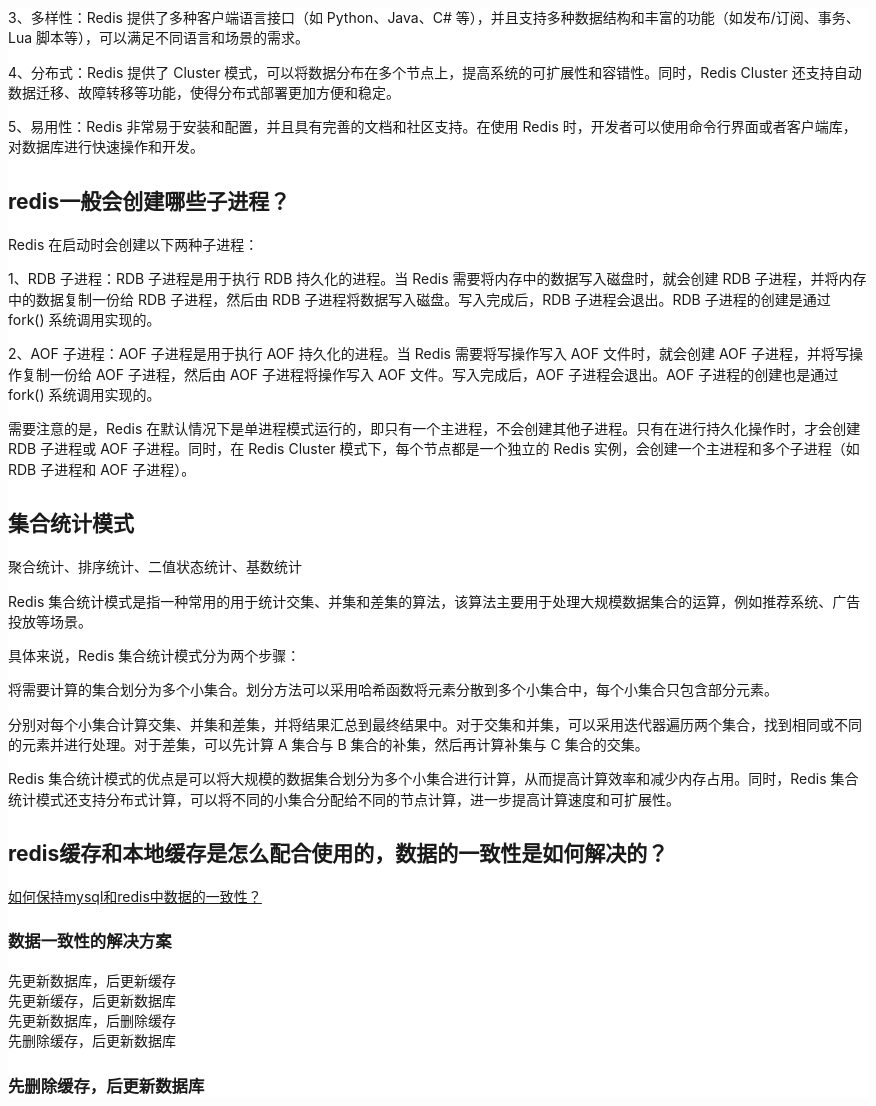 3、多样性：Redis 提供了多种客户端语言接口（如 Python、Java、C# 等），并且支持多种数据结构和丰富的功能（如发布/订阅、事务、Lua 脚本等），可以满足不同语言和场景的需求。

4、分布式：Redis 提供了 Cluster 模式，可以将数据分布在多个节点上，提高系统的可扩展性和容错性。同时，Redis Cluster 还支持自动数据迁移、故障转移等功能，使得分布式部署更加方便和稳定。

5、易用性：Redis 非常易于安装和配置，并且具有完善的文档和社区支持。在使用 Redis 时，开发者可以使用命令行界面或者客户端库，对数据库进行快速操作和开发。

## redis一般会创建哪些子进程？

Redis 在启动时会创建以下两种子进程：

1、RDB 子进程：RDB 子进程是用于执行 RDB 持久化的进程。当 Redis 需要将内存中的数据写入磁盘时，就会创建 RDB 子进程，并将内存中的数据复制一份给 RDB 子进程，然后由 RDB 子进程将数据写入磁盘。写入完成后，RDB 子进程会退出。RDB 子进程的创建是通过 fork() 系统调用实现的。

2、AOF 子进程：AOF 子进程是用于执行 AOF 持久化的进程。当 Redis 需要将写操作写入 AOF 文件时，就会创建 AOF 子进程，并将写操作复制一份给 AOF 子进程，然后由 AOF 子进程将操作写入 AOF 文件。写入完成后，AOF 子进程会退出。AOF 子进程的创建也是通过 fork() 系统调用实现的。

需要注意的是，Redis 在默认情况下是单进程模式运行的，即只有一个主进程，不会创建其他子进程。只有在进行持久化操作时，才会创建 RDB 子进程或 AOF 子进程。同时，在 Redis Cluster 模式下，每个节点都是一个独立的 Redis 实例，会创建一个主进程和多个子进程（如 RDB 子进程和 AOF 子进程）。

## 集合统计模式

聚合统计、排序统计、二值状态统计、基数统计

Redis 集合统计模式是指一种常用的用于统计交集、并集和差集的算法，该算法主要用于处理大规模数据集合的运算，例如推荐系统、广告投放等场景。

具体来说，Redis 集合统计模式分为两个步骤：

将需要计算的集合划分为多个小集合。划分方法可以采用哈希函数将元素分散到多个小集合中，每个小集合只包含部分元素。

分别对每个小集合计算交集、并集和差集，并将结果汇总到最终结果中。对于交集和并集，可以采用迭代器遍历两个集合，找到相同或不同的元素并进行处理。对于差集，可以先计算 A 集合与 B 集合的补集，然后再计算补集与 C 集合的交集。

Redis 集合统计模式的优点是可以将大规模的数据集合划分为多个小集合进行计算，从而提高计算效率和减少内存占用。同时，Redis 集合统计模式还支持分布式计算，可以将不同的小集合分配给不同的节点计算，进一步提高计算速度和可扩展性。

## redis缓存和本地缓存是怎么配合使用的，数据的一致性是如何解决的？

[如何保持mysql和redis中数据的一致性？](https://www.zhihu.com/question/319817091/answer/2176813916)


### 数据一致性的解决方案

先更新数据库，后更新缓存  
先更新缓存，后更新数据库  
先更新数据库，后删除缓存  
先删除缓存，后更新数据库  

### 先删除缓存，后更新数据库  

